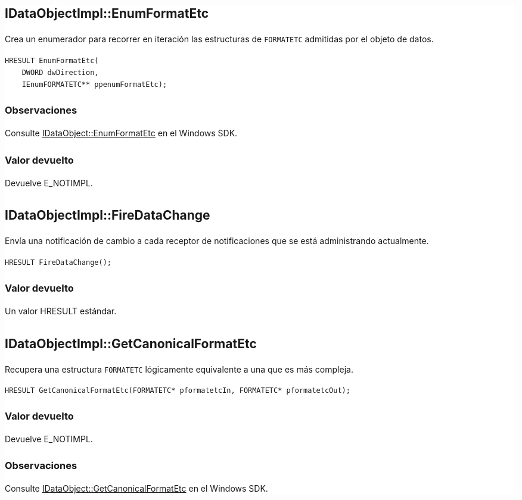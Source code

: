 ## <a name="idataobjectimplenumformatetc"></a><a name="enumformatetc"></a>IDataObjectImpl::EnumFormatEtc

Crea un enumerador para recorrer en iteración las estructuras de `FORMATETC` admitidas por el objeto de datos.

```
HRESULT EnumFormatEtc(
    DWORD dwDirection,
    IEnumFORMATETC** ppenumFormatEtc);
```

### <a name="remarks"></a>Observaciones

Consulte [IDataObject::EnumFormatEtc](/windows/win32/api/objidl/nf-objidl-idataobject-enumformatetc) en el Windows SDK.

### <a name="return-value"></a>Valor devuelto

Devuelve E_NOTIMPL.

## <a name="idataobjectimplfiredatachange"></a><a name="firedatachange"></a>IDataObjectImpl::FireDataChange

Envía una notificación de cambio a cada receptor de notificaciones que se está administrando actualmente.

```
HRESULT FireDataChange();
```

### <a name="return-value"></a>Valor devuelto

Un valor HRESULT estándar.

## <a name="idataobjectimplgetcanonicalformatetc"></a><a name="getcanonicalformatetc"></a>IDataObjectImpl::GetCanonicalFormatEtc

Recupera una estructura `FORMATETC` lógicamente equivalente a una que es más compleja.

```
HRESULT GetCanonicalFormatEtc(FORMATETC* pformatetcIn, FORMATETC* pformatetcOut);
```

### <a name="return-value"></a>Valor devuelto

Devuelve E_NOTIMPL.

### <a name="remarks"></a>Observaciones

Consulte [IDataObject::GetCanonicalFormatEtc](/windows/win32/api/objidl/nf-objidl-idataobject-getcanonicalformatetc) en el Windows SDK.
